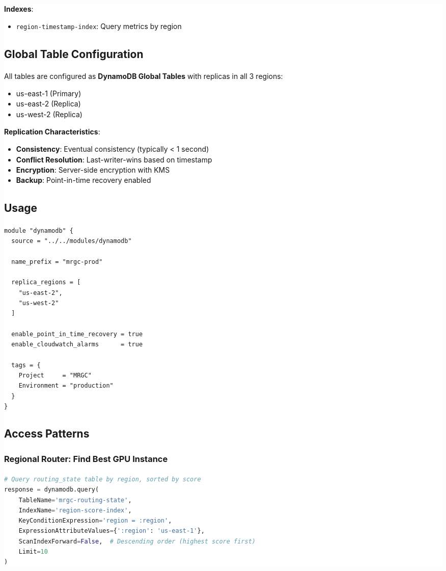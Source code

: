 **Indexes**:
- `region-timestamp-index`: Query metrics by region

## Global Table Configuration

All tables are configured as **DynamoDB Global Tables** with replicas in all 3 regions:
- us-east-1 (Primary)
- us-east-2 (Replica)
- us-west-2 (Replica)

**Replication Characteristics**:
- **Consistency**: Eventual consistency (typically < 1 second)
- **Conflict Resolution**: Last-writer-wins based on timestamp
- **Encryption**: Server-side encryption with KMS
- **Backup**: Point-in-time recovery enabled

## Usage

```hcl
module "dynamodb" {
  source = "../../modules/dynamodb"

  name_prefix = "mrgc-prod"

  replica_regions = [
    "us-east-2",
    "us-west-2"
  ]

  enable_point_in_time_recovery = true
  enable_cloudwatch_alarms      = true

  tags = {
    Project     = "MRGC"
    Environment = "production"
  }
}
```

## Access Patterns

### Regional Router: Find Best GPU Instance
```python
# Query routing_state table by region, sorted by score
response = dynamodb.query(
    TableName='mrgc-routing-state',
    IndexName='region-score-index',
    KeyConditionExpression='region = :region',
    ExpressionAttributeValues={':region': 'us-east-1'},
    ScanIndexForward=False,  # Descending order (highest score first)
    Limit=10
)
```
